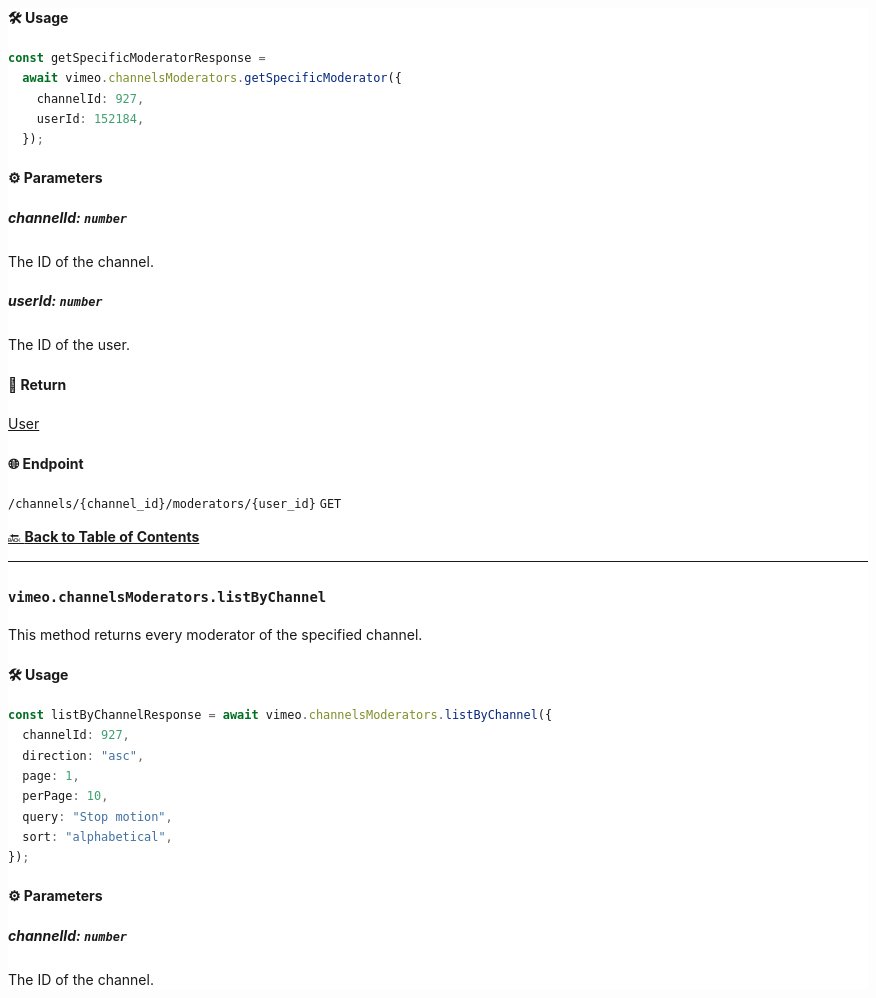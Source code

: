 #### 🛠️ Usage<a id="🛠️-usage"></a>

```typescript
const getSpecificModeratorResponse =
  await vimeo.channelsModerators.getSpecificModerator({
    channelId: 927,
    userId: 152184,
  });
```

#### ⚙️ Parameters<a id="⚙️-parameters"></a>

##### channelId: `number`<a id="channelid-number"></a>

The ID of the channel.

##### userId: `number`<a id="userid-number"></a>

The ID of the user.

#### 🔄 Return<a id="🔄-return"></a>

[User](./models/user.ts)

#### 🌐 Endpoint<a id="🌐-endpoint"></a>

`/channels/{channel_id}/moderators/{user_id}` `GET`

[🔙 **Back to Table of Contents**](#table-of-contents)

---


### `vimeo.channelsModerators.listByChannel`<a id="vimeochannelsmoderatorslistbychannel"></a>

This method returns every moderator of the specified channel.

#### 🛠️ Usage<a id="🛠️-usage"></a>

```typescript
const listByChannelResponse = await vimeo.channelsModerators.listByChannel({
  channelId: 927,
  direction: "asc",
  page: 1,
  perPage: 10,
  query: "Stop motion",
  sort: "alphabetical",
});
```

#### ⚙️ Parameters<a id="⚙️-parameters"></a>

##### channelId: `number`<a id="channelid-number"></a>

The ID of the channel.
